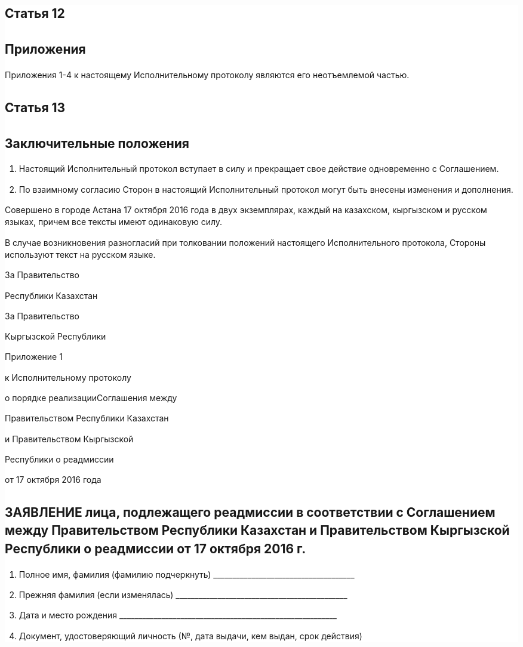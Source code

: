 ## Статья 12

## Приложения

Приложения 1-4 к настоящему Исполнительному протоколу являются его неотъемлемой частью.

## Статья 13

## Заключительные положения

1. Настоящий Исполнительный протокол вступает в силу и прекращает свое действие одновременно с Соглашением.

2. По взаимному согласию Сторон в настоящий Исполнительный протокол могут быть внесены изменения и дополнения.

Совершено в городе Астана 17 октября 2016 года в двух экземплярах, каждый на казахском, кыргызском и русском языках, причем все тексты имеют одинаковую силу.

В случае возникновения разногласий при толковании положений настоящего Исполнительного протокола, Стороны используют текст на русском языке.

За Правительство

Республики Казахстан

За Правительство

Кыргызской Республики

­Приложение 1

к Исполнительному протоколу

о порядке реализацииСоглашения между

Правительством Республики Казахстан

и Правительством Кыргызской

Республики о реадмиссии

от 17 октября 2016 года

## ЗАЯВЛЕНИЕ лица, подлежащего реадмиссии в соответствии с Соглашением между Правительством Республики Казахстан и Правительством Кыргызской Республики о реадмиссии от 17 октября 2016 г.

1. Полное имя, фамилия (фамилию подчеркнуть) _____________________________________

2. Прежняя фамилия (если изменялась) _____________________________________________

3. Дата и место рождения _________________________________________________________

4. Документ, удостоверяющий личность (№, дата выдачи, кем выдан, срок действия)

